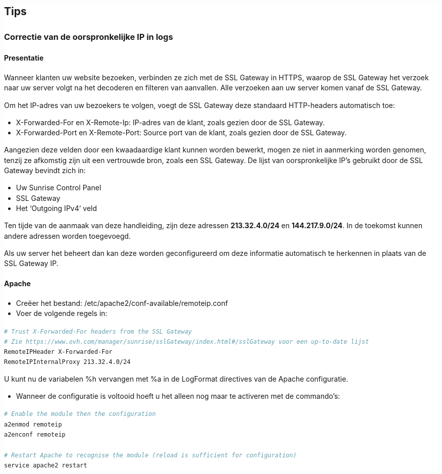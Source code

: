 > 
>

## Tips

### Correctie van de oorspronkelijke IP in logs

#### Presentatie
Wanneer klanten uw website bezoeken, verbinden ze zich met de SSL Gateway in HTTPS, waarop de SSL Gateway het verzoek naar uw server volgt na het decoderen en filteren van aanvallen. Alle verzoeken aan uw server komen vanaf de SSL Gateway.

Om het IP-adres van uw bezoekers te volgen, voegt de SSL Gateway deze standaard HTTP-headers automatisch toe:

- X-Forwarded-For en X-Remote-Ip: IP-adres van de klant, zoals gezien door de SSL Gateway.
- X-Forwarded-Port en X-Remote-Port: Source port van de klant, zoals gezien door de SSL Gateway.

Aangezien deze velden door een kwaadaardige klant kunnen worden bewerkt, mogen ze niet in aanmerking worden genomen, tenzij ze afkomstig zijn uit een vertrouwde bron, zoals een SSL Gateway. De lijst van oorspronkelijke IP’s gebruikt door de SSL Gateway bevindt zich in:

- Uw Sunrise Control Panel
- SSL Gateway
- Het ‘Outgoing IPv4’ veld

Ten tijde van de aanmaak van deze handleiding, zijn deze adressen **213.32.4.0/24** en **144.217.9.0/24**. In de toekomst kunnen andere adressen worden toegevoegd.

Als uw server het beheert dan kan deze worden geconfigureerd om deze informatie automatisch te herkennen in plaats van de SSL Gateway IP.


#### Apache
- Creëer het bestand:
/etc/apache2/conf-available/remoteip.conf
- Voer de volgende regels in:

```bash
# Trust X-Forwarded-For headers from the SSL Gateway
# Zie https://www.ovh.com/manager/sunrise/sslGateway/index.html#/sslGateway voor een up-to-date lijst
RemoteIPHeader X-Forwarded-For
RemoteIPInternalProxy 213.32.4.0/24
```


U kunt nu de variabelen %h vervangen met %a in de LogFormat directives van de Apache configuratie.

- Wanneer de configuratie is voltooid hoeft u het alleen nog maar te activeren met de commando’s:

```bash
# Enable the module then the configuration
a2enmod remoteip
a2enconf remoteip

# Restart Apache to recognise the module (reload is sufficient for configuration)
service apache2 restart
```
